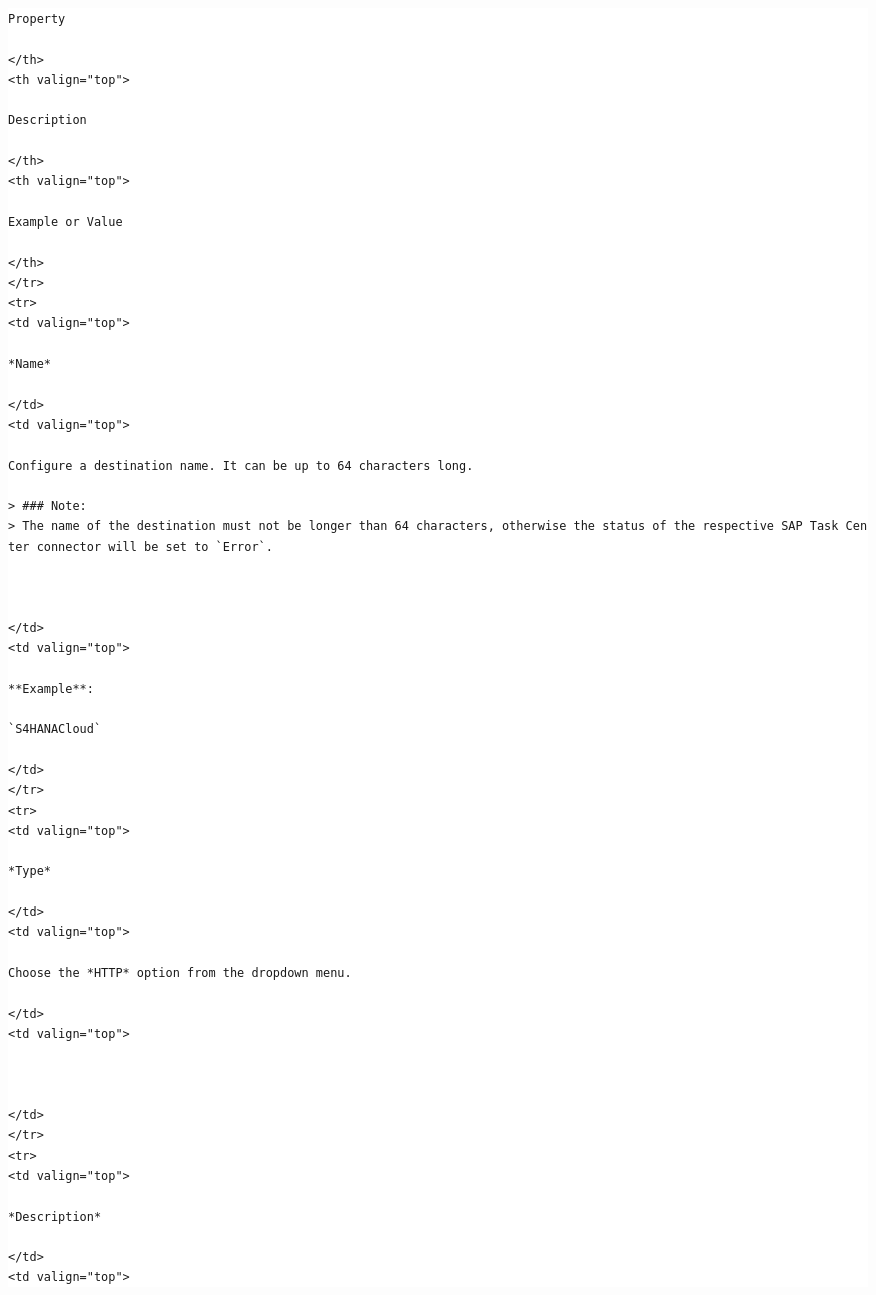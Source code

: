     Property
    
    </th>
    <th valign="top">

    Description
    
    </th>
    <th valign="top">

    Example or Value
    
    </th>
    </tr>
    <tr>
    <td valign="top">
    
    *Name*
    
    </td>
    <td valign="top">
    
    Configure a destination name. It can be up to 64 characters long.

    > ### Note:  
    > The name of the destination must not be longer than 64 characters, otherwise the status of the respective SAP Task Center connector will be set to `Error`.


    
    </td>
    <td valign="top">
    
    **Example**:

    `S4HANACloud`
    
    </td>
    </tr>
    <tr>
    <td valign="top">
    
    *Type*
    
    </td>
    <td valign="top">
    
    Choose the *HTTP* option from the dropdown menu.
    
    </td>
    <td valign="top">
    
     
    
    </td>
    </tr>
    <tr>
    <td valign="top">
    
    *Description*
    
    </td>
    <td valign="top">
    
